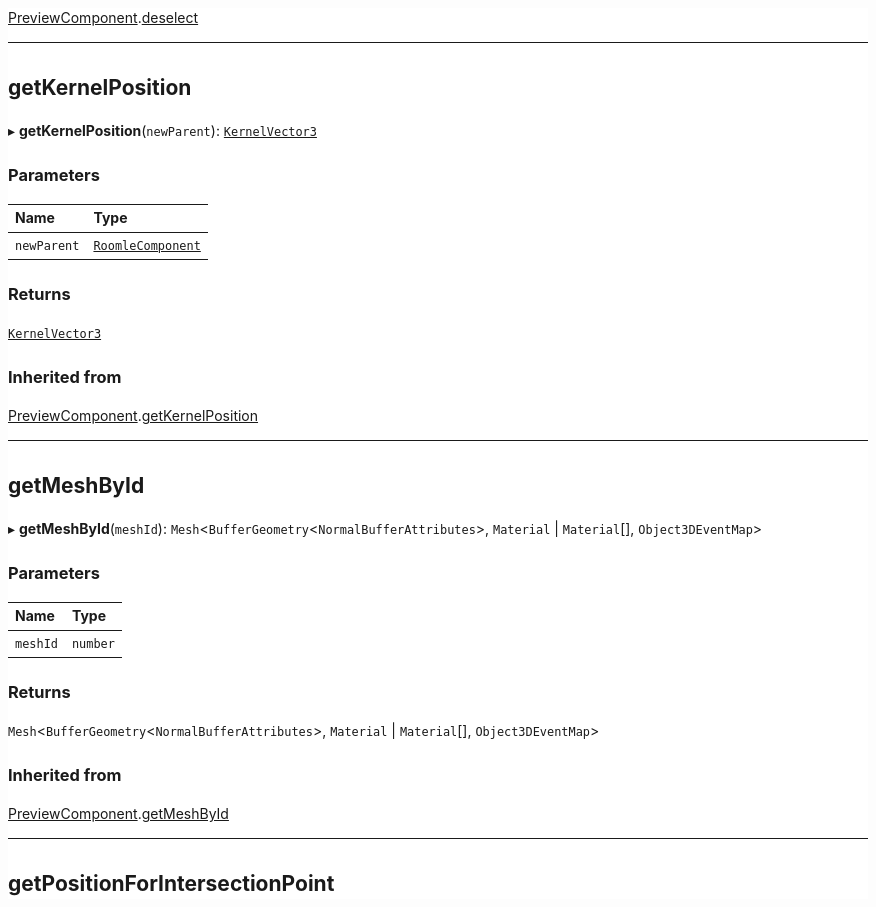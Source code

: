 [PreviewComponent](configurator_core_src_roomle_configurator._internal_.PreviewComponent.md).[deselect](configurator_core_src_roomle_configurator._internal_.PreviewComponent.md#deselect)

___

## getKernelPosition

▸ **getKernelPosition**(`newParent`): [`KernelVector3`](typings_kernel.KernelVector3.md)

### Parameters

| Name | Type |
| :------ | :------ |
| `newParent` | [`RoomleComponent`](configurator_core_src_roomle_configurator._internal_.RoomleComponent.md) |

### Returns

[`KernelVector3`](typings_kernel.KernelVector3.md)

### Inherited from

[PreviewComponent](configurator_core_src_roomle_configurator._internal_.PreviewComponent.md).[getKernelPosition](configurator_core_src_roomle_configurator._internal_.PreviewComponent.md#getkernelposition)

___

## getMeshById

▸ **getMeshById**(`meshId`): `Mesh`<`BufferGeometry`<`NormalBufferAttributes`\>, `Material` \| `Material`[], `Object3DEventMap`\>

### Parameters

| Name | Type |
| :------ | :------ |
| `meshId` | `number` |

### Returns

`Mesh`<`BufferGeometry`<`NormalBufferAttributes`\>, `Material` \| `Material`[], `Object3DEventMap`\>

### Inherited from

[PreviewComponent](configurator_core_src_roomle_configurator._internal_.PreviewComponent.md).[getMeshById](configurator_core_src_roomle_configurator._internal_.PreviewComponent.md#getmeshbyid)

___

## getPositionForIntersectionPoint
